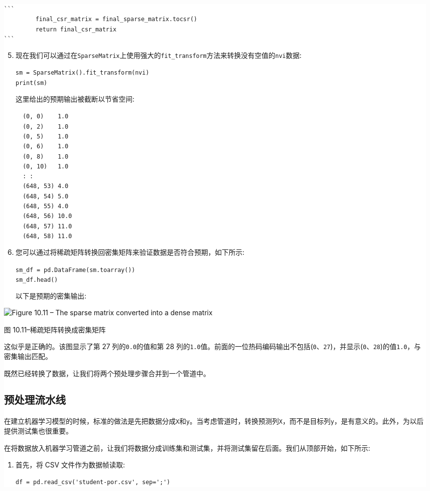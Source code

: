     ```
             final_csr_matrix = final_sparse_matrix.tocsr()
             return final_csr_matrix
    ```

5.  现在我们可以通过在`SparseMatrix`上使用强大的`fit_transform`方法来转换没有空值的`nvi`数据:

    ```
    sm = SparseMatrix().fit_transform(nvi)
    print(sm)
    ```

    这里给出的预期输出被截断以节省空间:

    ```
      (0, 0)	1.0
      (0, 2)	1.0
      (0, 5)	1.0
      (0, 6)	1.0
      (0, 8)	1.0
      (0, 10)	1.0
      :	:
      (648, 53)	4.0
      (648, 54)	5.0
      (648, 55)	4.0
      (648, 56)	10.0
      (648, 57)	11.0
      (648, 58)	11.0
    ```

6.  您可以通过将稀疏矩阵转换回密集矩阵来验证数据是否符合预期，如下所示:

    ```
    sm_df = pd.DataFrame(sm.toarray())
    sm_df.head()
    ```

    以下是预期的密集输出:

![Figure 10.11 – The sparse matrix converted into a dense matrix](img/B15551_10_11.jpg)

图 10.11–稀疏矩阵转换成密集矩阵

这似乎是正确的。该图显示了第 27 列的`0.0`的值和第 28 列的`1.0`值。前面的一位热码编码输出不包括(`0`、`27`)，并显示(`0`、`28`)的值`1.0`，与密集输出匹配。

既然已经转换了数据，让我们将两个预处理步骤合并到一个管道中。

## 预处理流水线

在建立机器学习模型的时候，标准的做法是先把数据分成`X`和`y`。当考虑管道时，转换预测列`X`，而不是目标列`y`，是有意义的。此外，为以后提供测试集也很重要。

在将数据放入机器学习管道之前，让我们将数据分成训练集和测试集，并将测试集留在后面。我们从顶部开始，如下所示:

1.  首先，将 CSV 文件作为数据帧读取:

    ```
    df = pd.read_csv('student-por.csv', sep=';')
    ```
